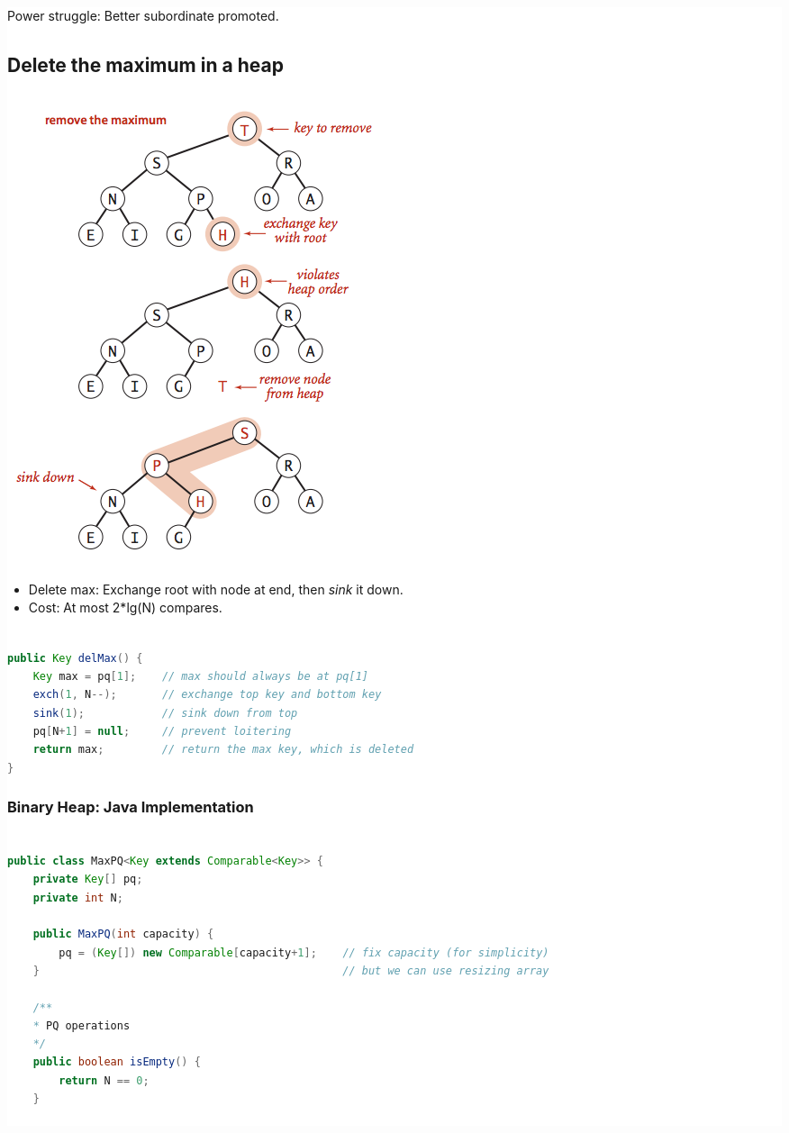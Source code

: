 Power struggle: Better subordinate promoted.

## Delete the maximum in a heap

![delete](misc/sink.png)

* Delete max: Exchange root with node at end, then *sink* it down.
* Cost: At most 2*lg(N) compares.

```java

public Key delMax() {
    Key max = pq[1];    // max should always be at pq[1]
    exch(1, N--);       // exchange top key and bottom key
    sink(1);            // sink down from top
    pq[N+1] = null;     // prevent loitering
    return max;         // return the max key, which is deleted
}
```

### Binary Heap: Java Implementation

```java

public class MaxPQ<Key extends Comparable<Key>> {
    private Key[] pq;
    private int N;
    
    public MaxPQ(int capacity) {
        pq = (Key[]) new Comparable[capacity+1];    // fix capacity (for simplicity)
    }                                               // but we can use resizing array
    
    /**
    * PQ operations
    */
    public boolean isEmpty() { 
        return N == 0;
    }
    
```